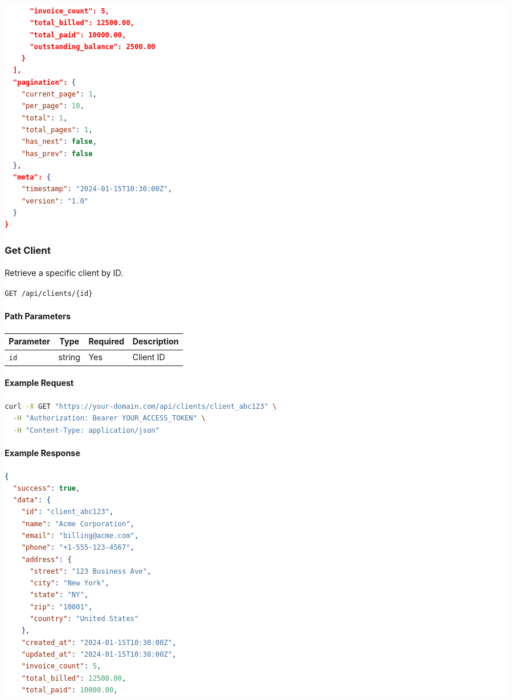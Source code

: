 ```json
      "invoice_count": 5,
      "total_billed": 12500.00,
      "total_paid": 10000.00,
      "outstanding_balance": 2500.00
    }
  ],
  "pagination": {
    "current_page": 1,
    "per_page": 10,
    "total": 1,
    "total_pages": 1,
    "has_next": false,
    "has_prev": false
  },
  "meta": {
    "timestamp": "2024-01-15T10:30:00Z",
    "version": "1.0"
  }
}
```

### Get Client

Retrieve a specific client by ID.

```http
GET /api/clients/{id}
```

#### Path Parameters

| Parameter | Type | Required | Description |
|-----------|------|----------|-------------|
| `id` | string | Yes | Client ID |

#### Example Request

```bash
curl -X GET "https://your-domain.com/api/clients/client_abc123" \
  -H "Authorization: Bearer YOUR_ACCESS_TOKEN" \
  -H "Content-Type: application/json"
```

#### Example Response

```json
{
  "success": true,
  "data": {
    "id": "client_abc123",
    "name": "Acme Corporation",
    "email": "billing@acme.com",
    "phone": "+1-555-123-4567",
    "address": {
      "street": "123 Business Ave",
      "city": "New York",
      "state": "NY",
      "zip": "10001",
      "country": "United States"
    },
    "created_at": "2024-01-15T10:30:00Z",
    "updated_at": "2024-01-15T10:30:00Z",
    "invoice_count": 5,
    "total_billed": 12500.00,
    "total_paid": 10000.00,
```
